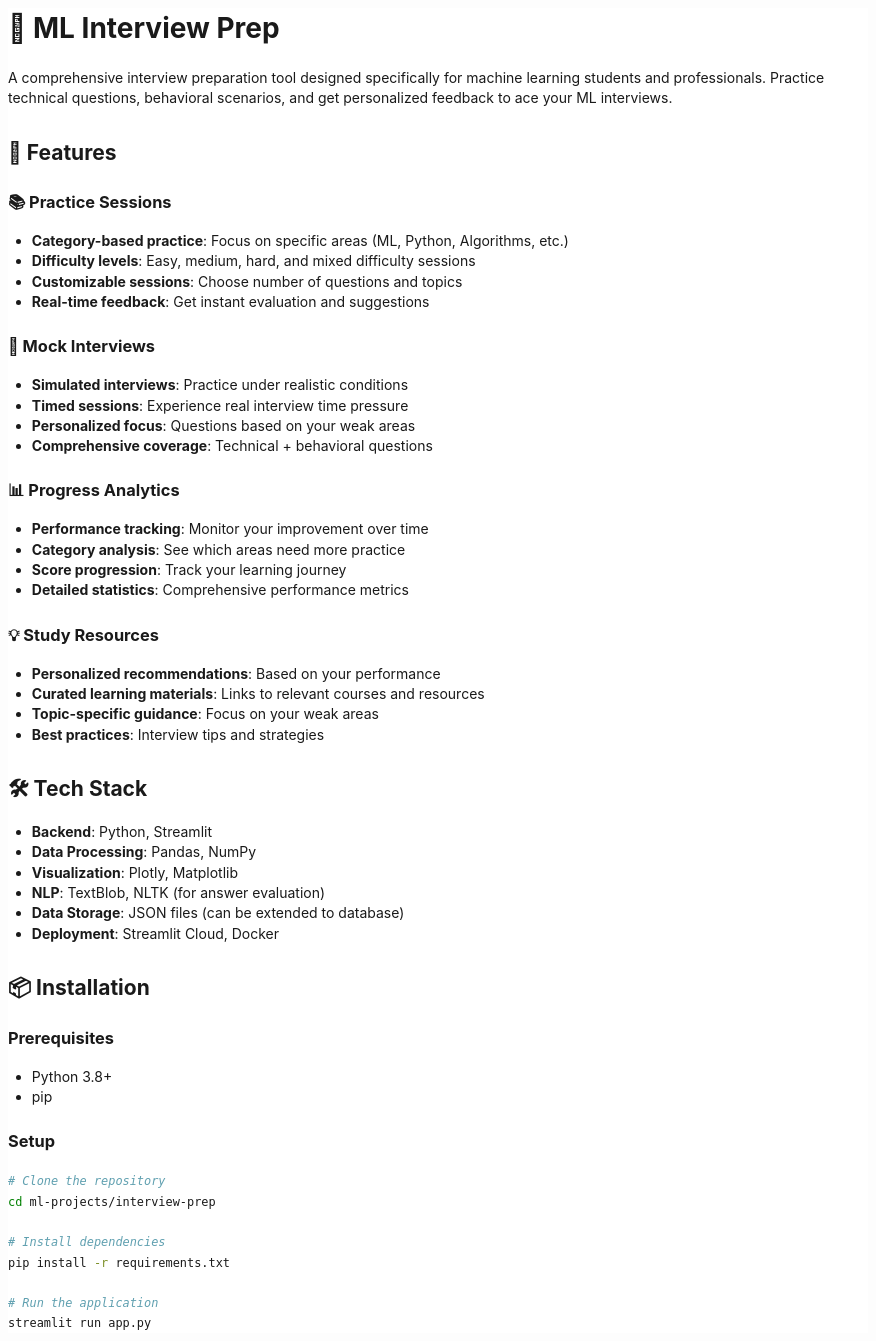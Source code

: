 # 🧪 ML Interview Prep

A comprehensive interview preparation tool designed specifically for machine learning students and professionals. Practice technical questions, behavioral scenarios, and get personalized feedback to ace your ML interviews.

## 🚀 Features

### 📚 Practice Sessions
- **Category-based practice**: Focus on specific areas (ML, Python, Algorithms, etc.)
- **Difficulty levels**: Easy, medium, hard, and mixed difficulty sessions
- **Customizable sessions**: Choose number of questions and topics
- **Real-time feedback**: Get instant evaluation and suggestions

### 🎯 Mock Interviews
- **Simulated interviews**: Practice under realistic conditions
- **Timed sessions**: Experience real interview time pressure
- **Personalized focus**: Questions based on your weak areas
- **Comprehensive coverage**: Technical + behavioral questions

### 📊 Progress Analytics
- **Performance tracking**: Monitor your improvement over time
- **Category analysis**: See which areas need more practice
- **Score progression**: Track your learning journey
- **Detailed statistics**: Comprehensive performance metrics

### 💡 Study Resources
- **Personalized recommendations**: Based on your performance
- **Curated learning materials**: Links to relevant courses and resources
- **Topic-specific guidance**: Focus on your weak areas
- **Best practices**: Interview tips and strategies

## 🛠️ Tech Stack

- **Backend**: Python, Streamlit
- **Data Processing**: Pandas, NumPy
- **Visualization**: Plotly, Matplotlib
- **NLP**: TextBlob, NLTK (for answer evaluation)
- **Data Storage**: JSON files (can be extended to database)
- **Deployment**: Streamlit Cloud, Docker

## 📦 Installation

### Prerequisites
- Python 3.8+
- pip

### Setup
```bash
# Clone the repository
cd ml-projects/interview-prep

# Install dependencies
pip install -r requirements.txt

# Run the application
streamlit run app.py
```
